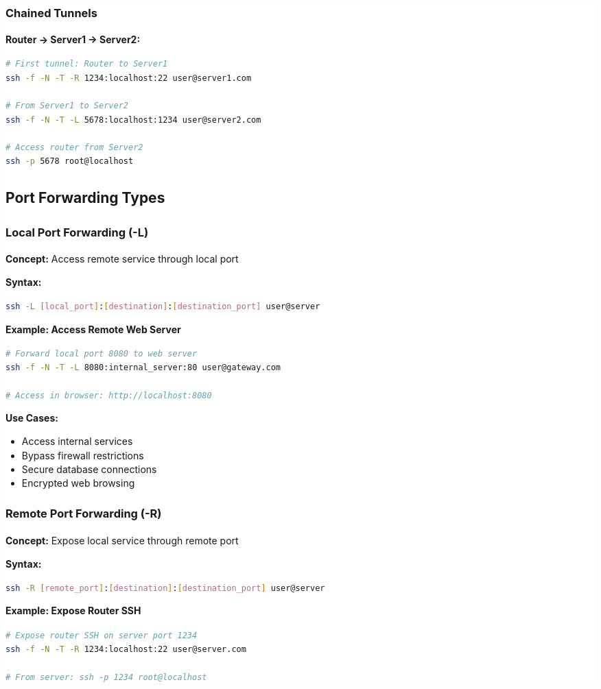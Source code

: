 ### Chained Tunnels

**Router → Server1 → Server2:**
```bash
# First tunnel: Router to Server1
ssh -f -N -T -R 1234:localhost:22 user@server1.com

# From Server1 to Server2
ssh -f -N -T -L 5678:localhost:1234 user@server2.com

# Access router from Server2
ssh -p 5678 root@localhost
```

## Port Forwarding Types

### Local Port Forwarding (-L)

**Concept:**
Access remote service through local port

**Syntax:**
```bash
ssh -L [local_port]:[destination]:[destination_port] user@server
```

**Example: Access Remote Web Server**
```bash
# Forward local port 8080 to web server
ssh -f -N -T -L 8080:internal_server:80 user@gateway.com

# Access in browser: http://localhost:8080
```

**Use Cases:**
- Access internal services
- Bypass firewall restrictions
- Secure database connections
- Encrypted web browsing

### Remote Port Forwarding (-R)

**Concept:**
Expose local service through remote port

**Syntax:**
```bash
ssh -R [remote_port]:[destination]:[destination_port] user@server
```

**Example: Expose Router SSH**
```bash
# Expose router SSH on server port 1234
ssh -f -N -T -R 1234:localhost:22 user@server.com

# From server: ssh -p 1234 root@localhost
```
